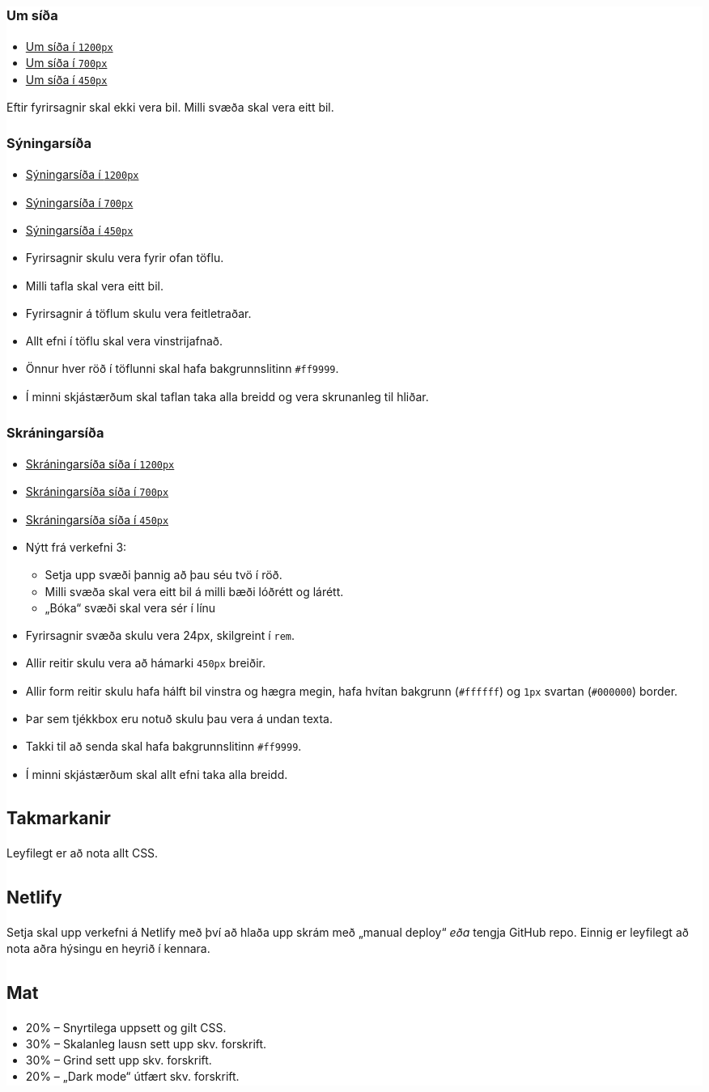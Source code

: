### Um síða

- [Um síða í `1200px`](./fyrirmynd/um-1200x1000.png)
- [Um síða í `700px`](./fyrirmynd/um-700x900.png)
- [Um síða í `450px`](./fyrirmynd/um-450x700.png)

Eftir fyrirsagnir skal ekki vera bil. Milli svæða skal vera eitt bil.

### Sýningarsíða

- [Sýningarsíða í `1200px`](./fyrirmynd/syningar-1200x1000.png)
- [Sýningarsíða í `700px`](./fyrirmynd/syningar-700x900.png)
- [Sýningarsíða í `450px`](./fyrirmynd/syningar-450x700.png)

- Fyrirsagnir skulu vera fyrir ofan töflu.
- Milli tafla skal vera eitt bil.
- Fyrirsagnir á töflum skulu vera feitletraðar.
- Allt efni í töflu skal vera vinstrijafnað.
- Önnur hver röð í töflunni skal hafa bakgrunnslitinn `#ff9999`.
- Í minni skjástærðum skal taflan taka alla breidd og vera skrunanleg til hliðar.

### Skráningarsíða

- [Skráningarsíða síða í `1200px`](./fyrirmynd/skraning-1200x1000.png)
- [Skráningarsíða síða í `700px`](./fyrirmynd/skraning-700x900.png)
- [Skráningarsíða síða í `450px`](./fyrirmynd/skraning-450x700.png)

- Nýtt frá verkefni 3:
  - Setja upp svæði þannig að þau séu tvö í röð.
  - Milli svæða skal vera eitt bil á milli bæði lóðrétt og lárétt.
  - „Bóka“ svæði skal vera sér í línu
- Fyrirsagnir svæða skulu vera 24px, skilgreint í `rem`.
- Allir reitir skulu vera að hámarki `450px` breiðir.
- Allir form reitir skulu hafa hálft bil vinstra og hægra megin, hafa hvítan bakgrunn (`#ffffff`) og `1px` svartan (`#000000`) border.
- Þar sem tjékkbox eru notuð skulu þau vera á undan texta.
- Takki til að senda skal hafa bakgrunnslitinn `#ff9999`.
- Í minni skjástærðum skal allt efni taka alla breidd.

## Takmarkanir

Leyfilegt er að nota allt CSS.

## Netlify

Setja skal upp verkefni á Netlify með því að hlaða upp skrám með „manual deploy“ _eða_ tengja GitHub repo. Einnig er leyfilegt að nota aðra hýsingu en heyrið í kennara.

## Mat

- 20% – Snyrtilega uppsett og gilt CSS.
- 30% – Skalanleg lausn sett upp skv. forskrift.
- 30% – Grind sett upp skv. forskrift.
- 20% – „Dark mode“ útfært skv. forskrift.
